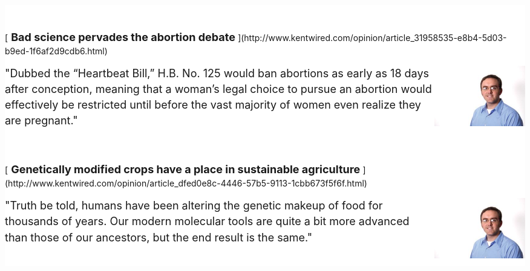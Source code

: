 </p>
<br>

<br>
[<font size="4">
    <b>
      Bad science pervades the abortion debate
    </b>
</font>](http://www.kentwired.com/opinion/article_31958535-e8b4-5d03-b9ed-1f6af2d9cdb6.html)
<p>
<img src="/images/KentStater_headshot.jpg" style="float:right;width:150px;height:100px;">
<font size="4">
  "Dubbed the “Heartbeat Bill,” H.B. No. 125 would ban abortions as early as 18 days after conception, meaning that a woman’s legal choice to pursue an abortion would effectively be restricted until before the vast majority of women even realize they are pregnant."</font>
</p>
<br>

<br>
[<font size="4">
    <b>
      Genetically modified crops have a place in sustainable agriculture
    </b>
</font>](http://www.kentwired.com/opinion/article_dfed0e8c-4446-57b5-9113-1cbb673f5f6f.html)
<p>
<img src="/images/KentStater_headshot.jpg" style="float:right;width:150px;height:100px;">
<font size="4">
  "Truth be told, humans have been altering the genetic makeup of food for thousands of years. Our modern molecular tools are quite a bit more advanced than those of our ancestors, but the end result is the same."</font>
</p>
<br>
